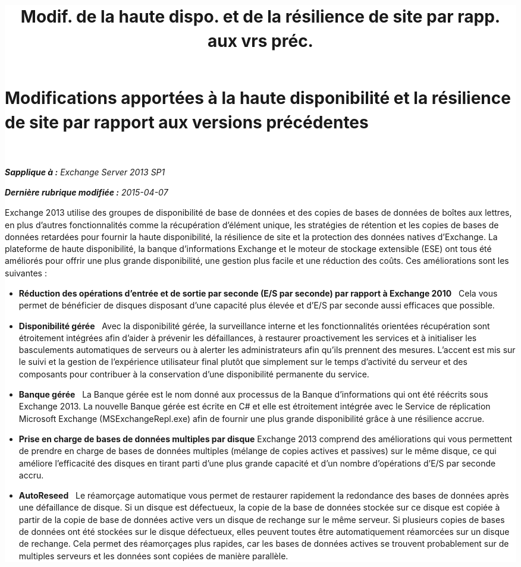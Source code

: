 ﻿---
title: 'Modif. de la haute dispo. et de la résilience de site par rapp. aux vrs préc.'
TOCTitle: Modifications apportées à la haute disponibilité et la résilience de site par rapport aux versions précédentes
ms:assetid: de53c00b-091c-4a31-aacc-1bd40c756ce2
ms:mtpsurl: https://technet.microsoft.com/fr-fr/library/Dn789066(v=EXCHG.150)
ms:contentKeyID: 62519736
ms.date: 05/23/2018
mtps_version: v=EXCHG.150
ms.translationtype: MT
---

# Modifications apportées à la haute disponibilité et la résilience de site par rapport aux versions précédentes

 

_**Sapplique à :** Exchange Server 2013 SP1_

_**Dernière rubrique modifiée :** 2015-04-07_

Exchange 2013 utilise des groupes de disponibilité de base de données et des copies de bases de données de boîtes aux lettres, en plus d’autres fonctionnalités comme la récupération d’élément unique, les stratégies de rétention et les copies de bases de données retardées pour fournir la haute disponibilité, la résilience de site et la protection des données natives d’Exchange. La plateforme de haute disponibilité, la banque d’informations Exchange et le moteur de stockage extensible (ESE) ont tous été améliorés pour offrir une plus grande disponibilité, une gestion plus facile et une réduction des coûts. Ces améliorations sont les suivantes :

  - **Réduction des opérations d’entrée et de sortie par seconde (E/S par seconde) par rapport à Exchange 2010**   Cela vous permet de bénéficier de disques disposant d’une capacité plus élevée et d’E/S par seconde aussi efficaces que possible.

  - **Disponibilité gérée**   Avec la disponibilité gérée, la surveillance interne et les fonctionnalités orientées récupération sont étroitement intégrées afin d’aider à prévenir les défaillances, à restaurer proactivement les services et à initialiser les basculements automatiques de serveurs ou à alerter les administrateurs afin qu’ils prennent des mesures. L’accent est mis sur le suivi et la gestion de l’expérience utilisateur final plutôt que simplement sur le temps d’activité du serveur et des composants pour contribuer à la conservation d’une disponibilité permanente du service.

  - **Banque gérée**   La Banque gérée est le nom donné aux processus de la Banque d’informations qui ont été réécrits sous Exchange 2013. La nouvelle Banque gérée est écrite en C\# et elle est étroitement intégrée avec le Service de réplication Microsoft Exchange (MSExchangeRepl.exe) afin de fournir une plus grande disponibilité grâce à une résilience accrue.

  - **Prise en charge de bases de données multiples par disque** Exchange 2013 comprend des améliorations qui vous permettent de prendre en charge de bases de données multiples (mélange de copies actives et passives) sur le même disque, ce qui améliore l’efficacité des disques en tirant parti d’une plus grande capacité et d’un nombre d’opérations d’E/S par seconde accru.

  - **AutoReseed**   Le réamorçage automatique vous permet de restaurer rapidement la redondance des bases de données après une défaillance de disque. Si un disque est défectueux, la copie de la base de données stockée sur ce disque est copiée à partir de la copie de base de données active vers un disque de rechange sur le même serveur. Si plusieurs copies de bases de données ont été stockées sur le disque défectueux, elles peuvent toutes être automatiquement réamorcées sur un disque de rechange. Cela permet des réamorçages plus rapides, car les bases de données actives se trouvent probablement sur de multiples serveurs et les données sont copiées de manière parallèle.
